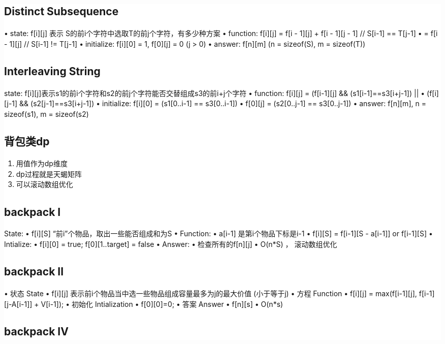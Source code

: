 ## Distinct Subsequence

• state: f[i][j] 表示 S的前i个字符中选取T的前j个字符，有多少种方案
• function: f[i][j] = f[i - 1][j] + f[i - 1][j - 1] // S[i-1] == T[j-1]
• = f[i - 1][j] // S[i-1] != T[j-1]
• initialize: f[i][0] = 1, f[0][j] = 0 (j > 0)
• answer: f[n][m] (n = sizeof(S), m = sizeof(T))

## Interleaving String

state: f[i][j]表示s1的前i个字符和s2的前j个字符能否交替组成s3的前i+j个字符
• function: f[i][j] = (f[i-1][j] && (s1[i-1]==s3[i+j-1]) ||
• (f[i][j-1] && (s2[j-1]==s3[i+j-1])
• initialize: f[i][0] = (s1[0..i-1] == s3[0..i-1])
• f[0][j] = (s2[0..j-1] == s3[0..j-1])
• answer: f[n][m], n = sizeof(s1), m = sizeof(s2)

## 背包类dp

1. 用值作为dp维度
2. dp过程就是天蝎矩阵
3. 可以滚动数组优化

## backpack I

State:
• f[i][S] “前i”个物品，取出一些能否组成和为S
• Function:
• a[i-1] 是第i个物品下标是i-1
• f[i][S] = f[i-1][S - a[i-1]] or f[i-1][S]
• Intialize:
• f[i][0] = true; f[0][1..target] = false
• Answer:
• 检查所有的f[n][j]
• O(n*S) ， 滚动数组优化

## backpack II

• 状态 State
• f[i][j] 表示前i个物品当中选一些物品组成容量最多为j的最大价值 (小于等于j)
• 方程 Function
• f[i][j] = max(f[i-1][j], f[i-1][j-A[i-1]] + V[i-1]);
• 初始化 Intialization
• f[0][0]=0;
• 答案 Answer
• f[n][s]
• O(n*s)

## backpack IV
